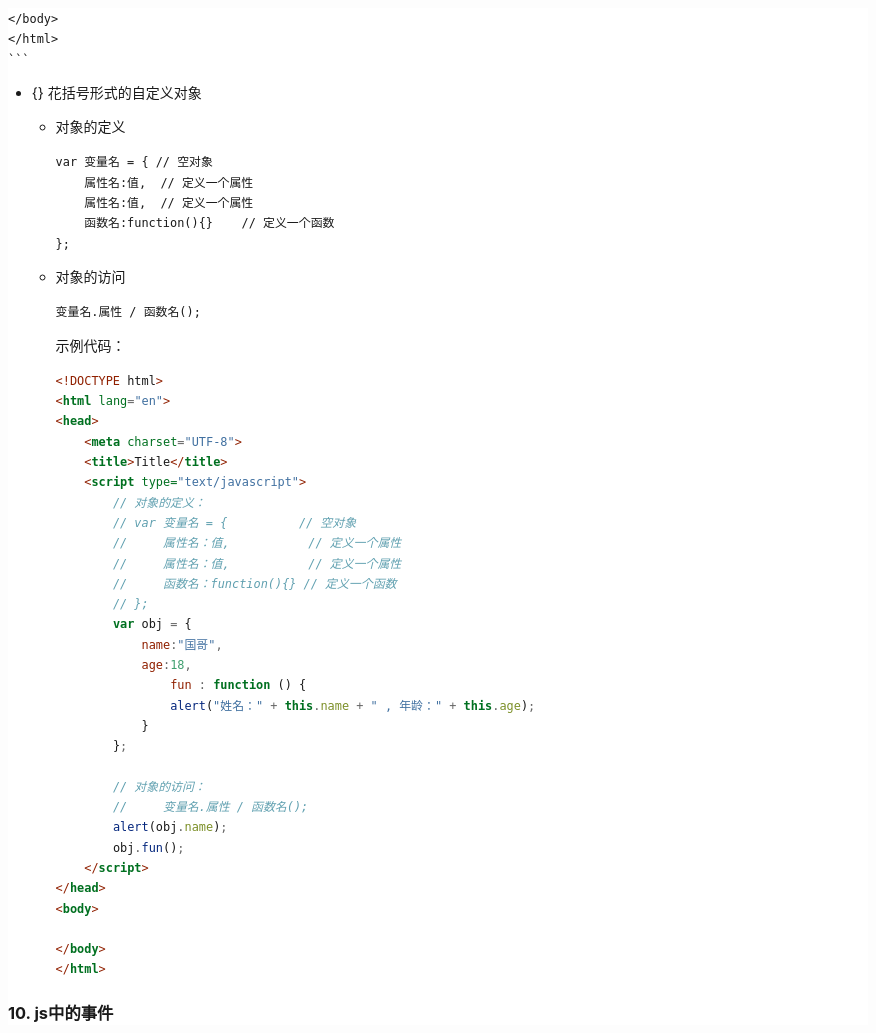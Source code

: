     </body>
    </html>
    ```

- {} 花括号形式的自定义对象

  - 对象的定义

    ```html
    var 变量名 = {	// 空对象
    	属性名:值,	// 定义一个属性
    	属性名:值,	// 定义一个属性
    	函数名:function(){}	// 定义一个函数
    }; 
    ```

  - 对象的访问

    `变量名.属性 / 函数名();`

    示例代码：

    ```html
    <!DOCTYPE html>
    <html lang="en">
    <head>
        <meta charset="UTF-8">
        <title>Title</title>
        <script type="text/javascript">
            // 对象的定义：
            // var 变量名 = {			// 空对象
            //     属性名：值,			// 定义一个属性
            //     属性名：值,			// 定义一个属性
            //     函数名：function(){}	// 定义一个函数
            // };
            var obj = {
                name:"国哥",
                age:18,
                    fun : function () {
                    alert("姓名：" + this.name + " , 年龄：" + this.age);
                }
            };
    
            // 对象的访问：
            //     变量名.属性 / 函数名();
            alert(obj.name);
            obj.fun();
        </script>
    </head>
    <body>
    
    </body>
    </html>
    ```

### 10. js中的事件
